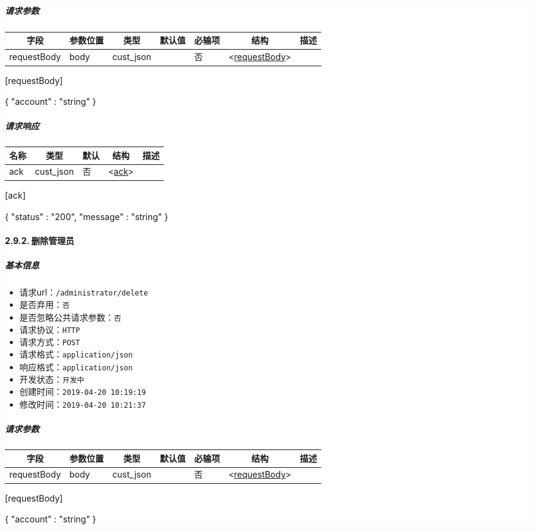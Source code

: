 ##### 请求参数

| 字段        | 参数位置 | 类型      | 默认值 | 必输项 | 结构                                                         | 描述 |
| ----------- | -------- | --------- | ------ | ------ | ------------------------------------------------------------ | ---- |
| requestBody | body     | cust_json |        | 否     | <[requestBody](#_inter_317327_param_json_schema_requestBody)> |      |

[requestBody]

{
  "account" : "string"
}

##### 请求响应

| 名称 | 类型      | 默认 | 结构                                         | 描述 |
| ---- | --------- | ---- | -------------------------------------------- | ---- |
| ack  | cust_json | 否   | <[ack](#_inter_317327_resp_json_schema_ack)> |      |

[ack]

{
  "status" : "200",
  "message" : "string"
}



#### 2.9.2. 删除管理员



##### 基本信息

- 请求url：`/administrator/delete`
- 是否弃用：`否`
- 是否忽略公共请求参数：`否`
- 请求协议：`HTTP`
- 请求方式：`POST`
- 请求格式：`application/json`
- 响应格式：`application/json`
- 开发状态：`开发中`
- 创建时间：`2019-04-20 10:19:19`
- 修改时间：`2019-04-20 10:21:37`

##### 请求参数

| 字段        | 参数位置 | 类型      | 默认值 | 必输项 | 结构                                                         | 描述 |
| ----------- | -------- | --------- | ------ | ------ | ------------------------------------------------------------ | ---- |
| requestBody | body     | cust_json |        | 否     | <[requestBody](#_inter_317328_param_json_schema_requestBody)> |      |

[requestBody]

{
  "account" : "string"
}
